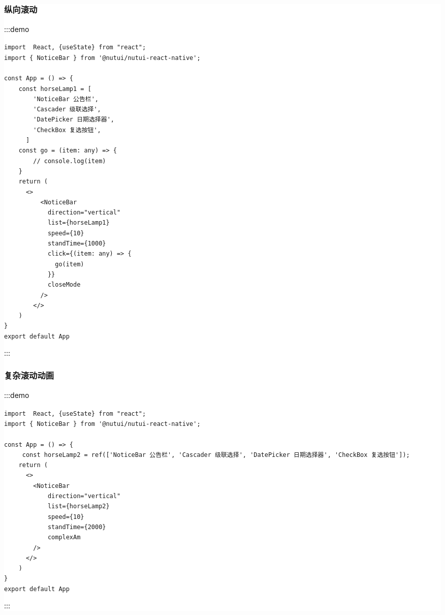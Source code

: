 ### 纵向滚动

:::demo

```SnackPlayer name=NoticeBar&dependencies=@nutui/nutui-react-native
import  React, {useState} from "react";
import { NoticeBar } from '@nutui/nutui-react-native';

const App = () => {
    const horseLamp1 = [
        'NoticeBar 公告栏',
        'Cascader 级联选择',
        'DatePicker 日期选择器',
        'CheckBox 复选按钮',
      ]
    const go = (item: any) => {
        // console.log(item)
    }
    return (
      <>
          <NoticeBar
            direction="vertical"
            list={horseLamp1}
            speed={10}
            standTime={1000}
            click={(item: any) => {
              go(item)
            }}
            closeMode
          />
        </>
    )
}
export default App
```
:::



### 复杂滚动动画

:::demo

```SnackPlayer name=NoticeBar&dependencies=@nutui/nutui-react-native
import  React, {useState} from "react";
import { NoticeBar } from '@nutui/nutui-react-native';

const App = () => {
     const horseLamp2 = ref(['NoticeBar 公告栏', 'Cascader 级联选择', 'DatePicker 日期选择器', 'CheckBox 复选按钮']);
    return (
      <>
        <NoticeBar
            direction="vertical"
            list={horseLamp2}
            speed={10}
            standTime={2000}
            complexAm
        />
      </>
    )
}
export default App
```
:::
